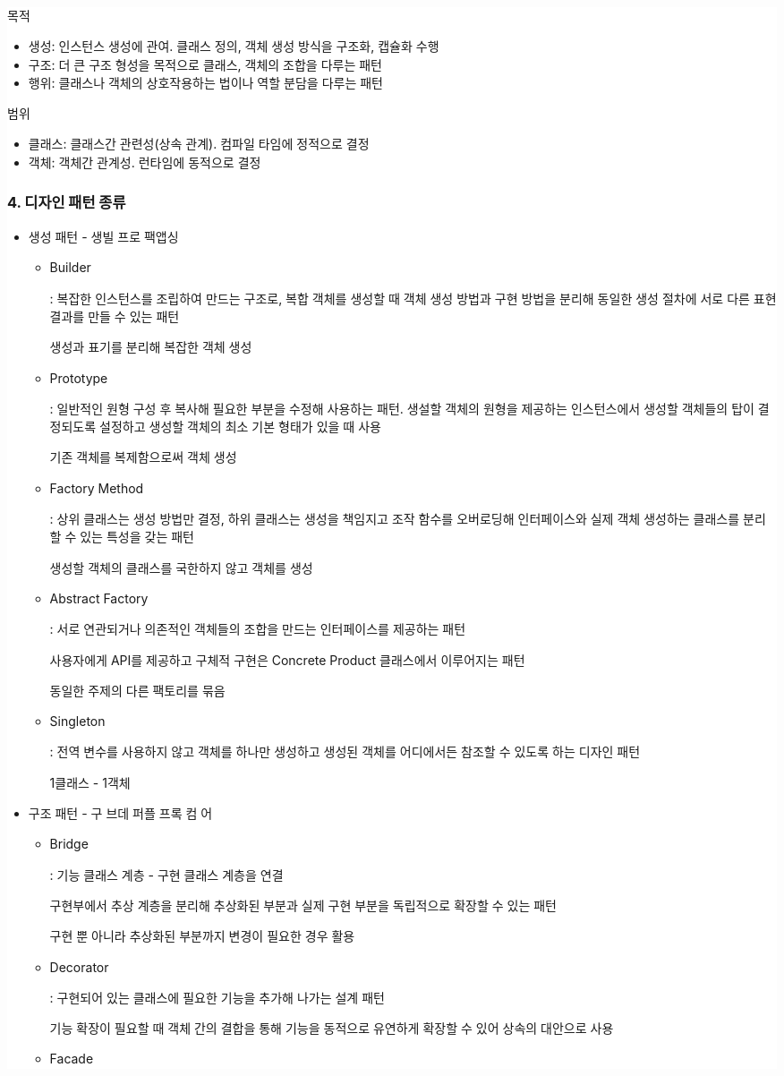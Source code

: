 목적

- 생성: 인스턴스 생성에 관여. 클래스 정의, 객체 생성 방식을 구조화, 캡슐화 수행
- 구조: 더 큰 구조 형성을 목적으로 클래스, 객체의 조합을 다루는 패턴
- 행위: 클래스나 객체의 상호작용하는 법이나 역할 분담을 다루는 패턴

범위

- 클래스: 클래스간 관련성(상속 관계). 컴파일 타임에 정적으로 결정
- 객체: 객체간 관계성. 런타임에 동적으로 결정

### 4. 디자인 패턴 종류

- 생성 패턴 - 생빌 프로 팩앱싱
    - Builder

        : 복잡한 인스턴스를 조립하여 만드는 구조로, 복합 객체를 생성할 때 객체 생성 방법과 구현 방법을 분리해 동일한 생성 절차에 서로 다른 표현 결과를 만들 수 있는 패턴

        생성과 표기를 분리해 복잡한 객체 생성

    - Prototype

        : 일반적인 원형 구성 후 복사해 필요한 부분을 수정해 사용하는 패턴. 생설할 객체의 원형을 제공하는 인스턴스에서 생성할 객체들의 탑이 결정되도록 설정하고 생성할 객체의 최소 기본 형태가 있을 때 사용

        기존 객체를 복제함으로써 객체 생성

    - Factory Method

        : 상위 클래스는 생성 방법만 결정, 하위 클래스는 생성을 책임지고 조작 함수를 오버로딩해 인터페이스와 실제 객체 생성하는 클래스를 분리할 수 있는 특성을 갖는 패턴

        생성할 객체의 클래스를 국한하지 않고 객체를 생성

    - Abstract Factory

        : 서로 연관되거나 의존적인 객체들의 조합을 만드는 인터페이스를 제공하는 패턴

        사용자에게 API를 제공하고 구체적 구현은 Concrete Product 클래스에서 이루어지는 패턴

        동일한 주제의 다른 팩토리를 묶음

    - Singleton

        : 전역 변수를 사용하지 않고 객체를 하나만 생성하고 생성된 객체를 어디에서든 참조할 수 있도록 하는 디자인 패턴

        1클래스 - 1객체

- 구조 패턴 - 구 브데 퍼플 프록 컴 어
    - Bridge

        : 기능 클래스 계층 - 구현 클래스 계층을 연결

        구현부에서 추상 계층을 분리해 추상화된 부분과 실제 구현 부분을 독립적으로 확장할 수 있는 패턴

        구현 뿐 아니라 추상화된 부분까지 변경이 필요한 경우 활용

    - Decorator

        : 구현되어 있는 클래스에 필요한 기능을 추가해 나가는 설계 패턴

        기능 확장이 필요할 때 객체 간의 결합을 통해 기능을 동적으로 유연하게 확장할 수 있어 상속의 대안으로 사용

    - Facade

